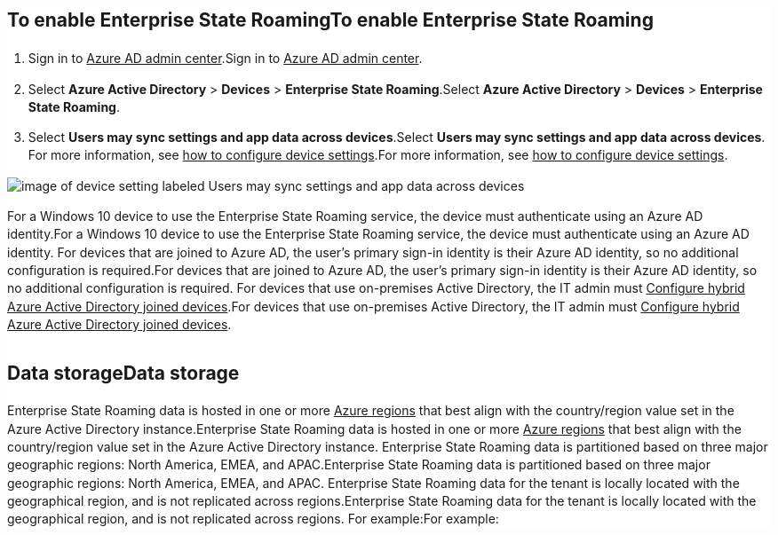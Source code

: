 ## <a name="to-enable-enterprise-state-roaming"></a><span data-ttu-id="145e0-111">To enable Enterprise State Roaming</span><span class="sxs-lookup"><span data-stu-id="145e0-111">To enable Enterprise State Roaming</span></span>

1. <span data-ttu-id="145e0-112">Sign in to [Azure AD admin center](https://aad.portal.azure.com/).</span><span class="sxs-lookup"><span data-stu-id="145e0-112">Sign in to [Azure AD admin center](https://aad.portal.azure.com/).</span></span>

2. <span data-ttu-id="145e0-113">Select **Azure Active Directory** &gt; **Devices** &gt; **Enterprise State Roaming**.</span><span class="sxs-lookup"><span data-stu-id="145e0-113">Select **Azure Active Directory** &gt; **Devices** &gt; **Enterprise State Roaming**.</span></span>

3. <span data-ttu-id="145e0-114">Select **Users may sync settings and app data across devices**.</span><span class="sxs-lookup"><span data-stu-id="145e0-114">Select **Users may sync settings and app data across devices**.</span></span> <span data-ttu-id="145e0-115">For more information, see [how to configure device settings](https://docs.microsoft.com/azure/active-directory/device-management-azure-portal).</span><span class="sxs-lookup"><span data-stu-id="145e0-115">For more information, see [how to configure device settings](https://docs.microsoft.com/azure/active-directory/device-management-azure-portal).</span></span>
  
  ![image of device setting labeled Users may sync settings and app data across devices](./media/active-directory-windows-enterprise-state-roaming-enable/device-settings.png)
  
<span data-ttu-id="145e0-117">For a Windows 10 device to use the Enterprise State Roaming service, the device must authenticate using an Azure AD identity.</span><span class="sxs-lookup"><span data-stu-id="145e0-117">For a Windows 10 device to use the Enterprise State Roaming service, the device must authenticate using an Azure AD identity.</span></span> <span data-ttu-id="145e0-118">For devices that are joined to Azure AD, the user’s primary sign-in identity is their Azure AD identity, so no additional configuration is required.</span><span class="sxs-lookup"><span data-stu-id="145e0-118">For devices that are joined to Azure AD, the user’s primary sign-in identity is their Azure AD identity, so no additional configuration is required.</span></span> <span data-ttu-id="145e0-119">For devices that use on-premises Active Directory, the IT admin must [Configure hybrid Azure Active Directory joined devices](https://docs.microsoft.com/azure/active-directory/devices/hybrid-azuread-join-manual-steps).</span><span class="sxs-lookup"><span data-stu-id="145e0-119">For devices that use on-premises Active Directory, the IT admin must [Configure hybrid Azure Active Directory joined devices](https://docs.microsoft.com/azure/active-directory/devices/hybrid-azuread-join-manual-steps).</span></span> 

## <a name="data-storage"></a><span data-ttu-id="145e0-120">Data storage</span><span class="sxs-lookup"><span data-stu-id="145e0-120">Data storage</span></span>
<span data-ttu-id="145e0-121">Enterprise State Roaming data is hosted in one or more [Azure regions](https://azure.microsoft.com/regions/) that best align with the country/region value set in the Azure Active Directory instance.</span><span class="sxs-lookup"><span data-stu-id="145e0-121">Enterprise State Roaming data is hosted in one or more [Azure regions](https://azure.microsoft.com/regions/) that best align with the country/region value set in the Azure Active Directory instance.</span></span> <span data-ttu-id="145e0-122">Enterprise State Roaming data is partitioned based on three major geographic regions: North America, EMEA, and APAC.</span><span class="sxs-lookup"><span data-stu-id="145e0-122">Enterprise State Roaming data is partitioned based on three major geographic regions: North America, EMEA, and APAC.</span></span> <span data-ttu-id="145e0-123">Enterprise State Roaming data for the tenant is locally located with the geographical region, and is not replicated across regions.</span><span class="sxs-lookup"><span data-stu-id="145e0-123">Enterprise State Roaming data for the tenant is locally located with the geographical region, and is not replicated across regions.</span></span>  <span data-ttu-id="145e0-124">For example:</span><span class="sxs-lookup"><span data-stu-id="145e0-124">For example:</span></span>

